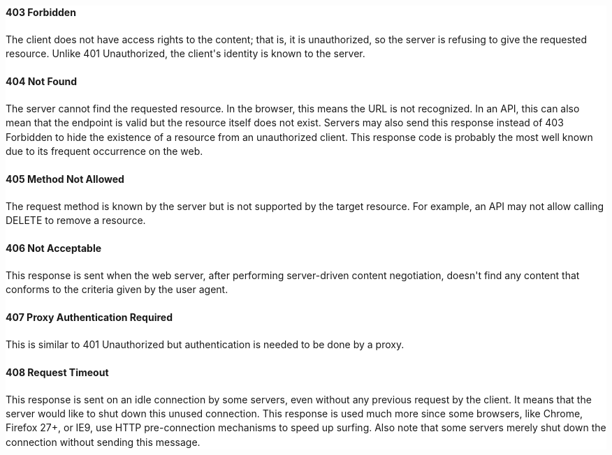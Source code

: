 #### 403 Forbidden

The client does not have access rights to the content; that is, it is unauthorized, so the server is refusing to give the requested resource. Unlike 401 Unauthorized, the client's identity is known to the server.

#### 404 Not Found

The server cannot find the requested resource. In the browser, this means the URL is not recognized. In an API, this can also mean that the endpoint is valid but the resource itself does not exist. Servers may also send this response instead of 403 Forbidden to hide the existence of a resource from an unauthorized client. This response code is probably the most well known due to its frequent occurrence on the web.

#### 405 Method Not Allowed

The request method is known by the server but is not supported by the target resource. For example, an API may not allow calling DELETE to remove a resource.

#### 406 Not Acceptable

This response is sent when the web server, after performing server-driven content negotiation, doesn't find any content that conforms to the criteria given by the user agent.

#### 407 Proxy Authentication Required

This is similar to 401 Unauthorized but authentication is needed to be done by a proxy.

#### 408 Request Timeout

This response is sent on an idle connection by some servers, even without any previous request by the client. It means that the server would like to shut down this unused connection. This response is used much more since some browsers, like Chrome, Firefox 27+, or IE9, use HTTP pre-connection mechanisms to speed up surfing. Also note that some servers merely shut down the connection without sending this message.
